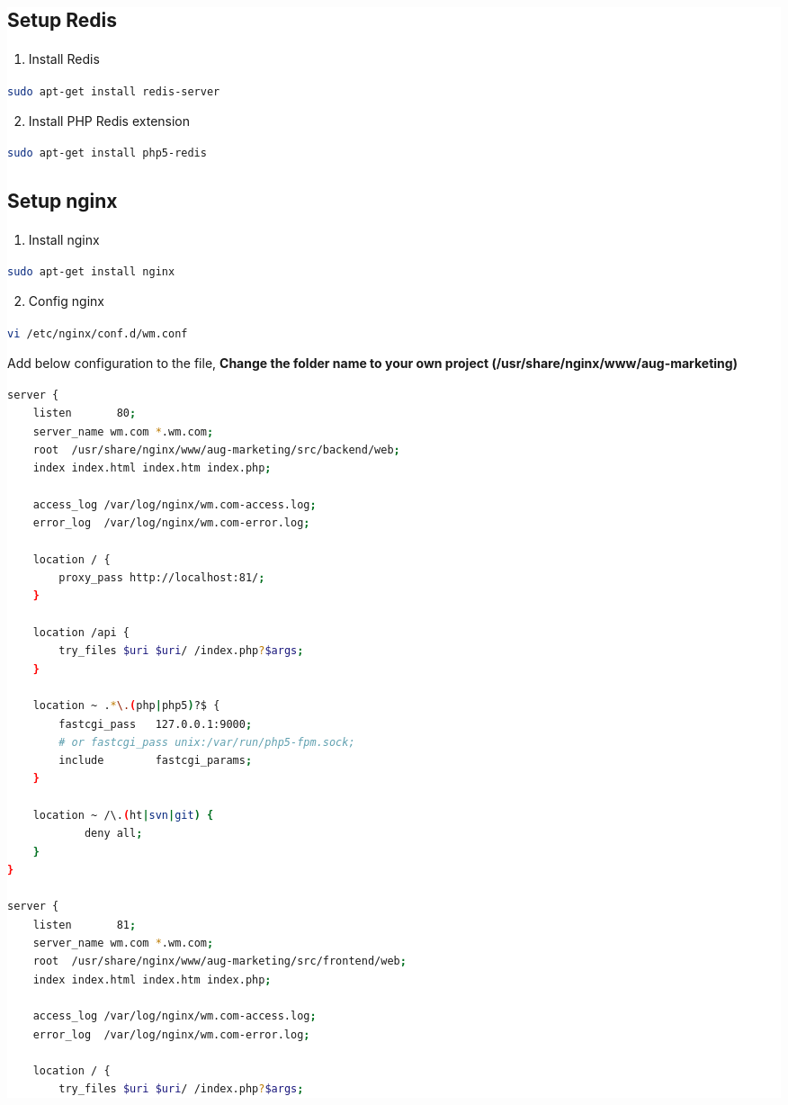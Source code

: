 ## Setup Redis
1. Install Redis
```sh
sudo apt-get install redis-server
```

2. Install PHP Redis extension
```sh
sudo apt-get install php5-redis
```

## Setup nginx
1. Install nginx
```sh
sudo apt-get install nginx
```

2. Config nginx
```sh
vi /etc/nginx/conf.d/wm.conf
```

Add below configuration to the file, **Change the folder name to your own project (/usr/share/nginx/www/aug-marketing)**

```sh
server {
    listen       80;
    server_name wm.com *.wm.com;
    root  /usr/share/nginx/www/aug-marketing/src/backend/web;
    index index.html index.htm index.php;

    access_log /var/log/nginx/wm.com-access.log;
    error_log  /var/log/nginx/wm.com-error.log;

    location / {
        proxy_pass http://localhost:81/;
    }

    location /api {
        try_files $uri $uri/ /index.php?$args;
    }

    location ~ .*\.(php|php5)?$ {
        fastcgi_pass   127.0.0.1:9000;
        # or fastcgi_pass unix:/var/run/php5-fpm.sock;
        include        fastcgi_params;
    }

    location ~ /\.(ht|svn|git) {
            deny all;
    }
}

server {
    listen       81;
    server_name wm.com *.wm.com;
    root  /usr/share/nginx/www/aug-marketing/src/frontend/web;
    index index.html index.htm index.php;

    access_log /var/log/nginx/wm.com-access.log;
    error_log  /var/log/nginx/wm.com-error.log;

    location / {
        try_files $uri $uri/ /index.php?$args;
```